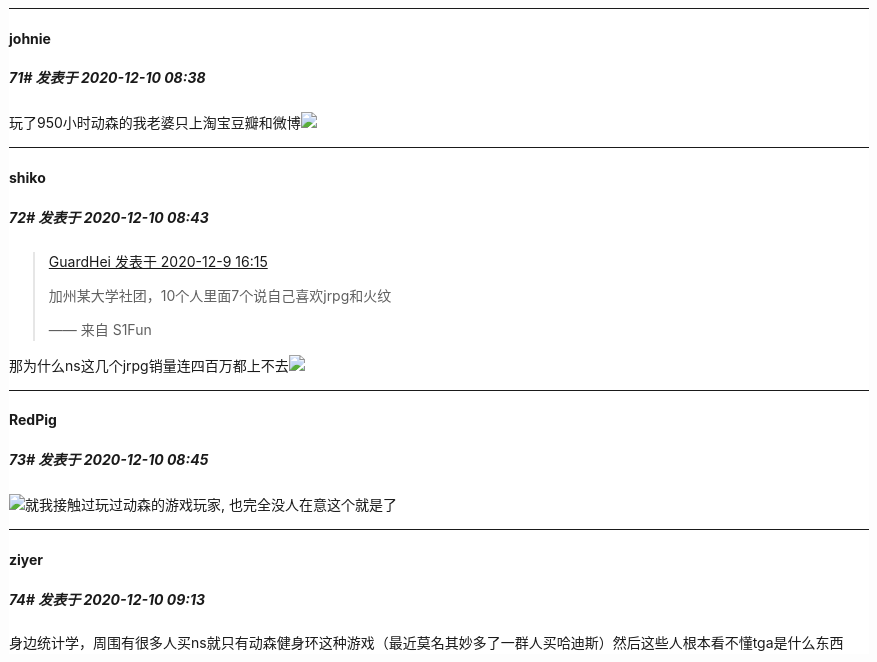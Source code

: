 

*****

####  johnie  
##### 71#       发表于 2020-12-10 08:38




玩了950小时动森的我老婆只上淘宝豆瓣和微博<img src="https://static.saraba1st.com/image/smiley/face2017/067.png" referrerpolicy="no-referrer">







*****

####  shiko  
##### 72#       发表于 2020-12-10 08:43



<blockquote><a href="httphttps://bbs.saraba1st.com/2b/forum.php?mod=redirect&amp;goto=findpost&amp;pid=49662308&amp;ptid=1976547" target="_blank">GuardHei 发表于 2020-12-9 16:15</a>

加州某大学社团，10个人里面7个说自己喜欢jrpg和火纹


—— 来自 S1Fun</blockquote>
那为什么ns这几个jrpg销量连四百万都上不去<img src="https://static.saraba1st.com/image/smiley/face2017/139.png" referrerpolicy="no-referrer">







*****

####  RedPig  
##### 73#       发表于 2020-12-10 08:45



<img src="https://static.saraba1st.com/image/smiley/face2017/009.gif" referrerpolicy="no-referrer">就我接触过玩过动森的游戏玩家, 也完全没人在意这个就是了







*****

####  ziyer  
##### 74#       发表于 2020-12-10 09:13




身边统计学，周围有很多人买ns就只有动森健身环这种游戏（最近莫名其妙多了一群人买哈迪斯）然后这些人根本看不懂tga是什么东西

